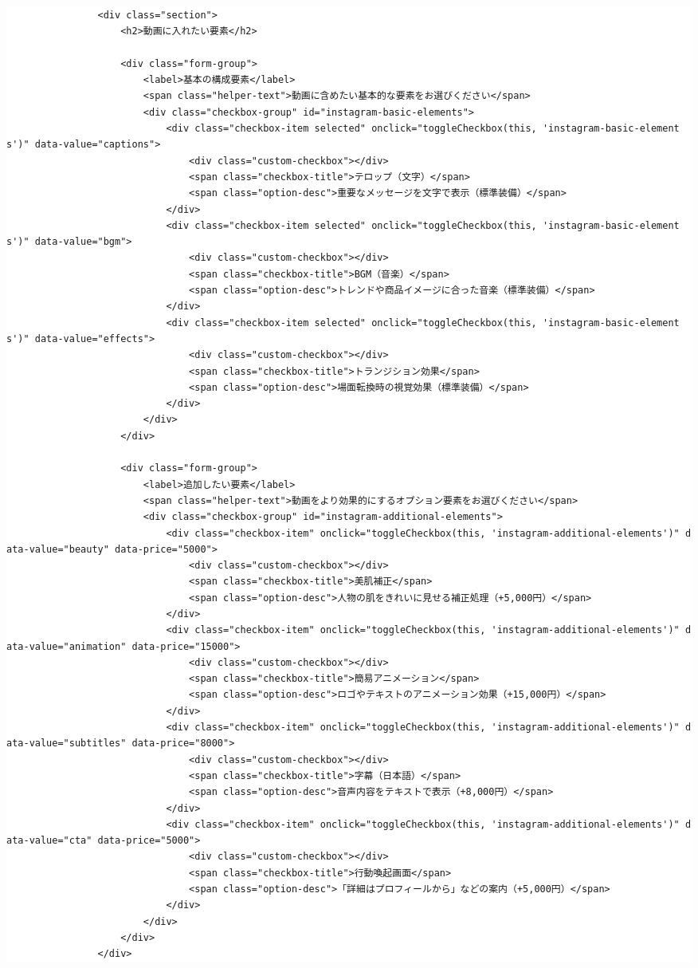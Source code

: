                     <div class="section">
                        <h2>動画に入れたい要素</h2>
                        
                        <div class="form-group">
                            <label>基本の構成要素</label>
                            <span class="helper-text">動画に含めたい基本的な要素をお選びください</span>
                            <div class="checkbox-group" id="instagram-basic-elements">
                                <div class="checkbox-item selected" onclick="toggleCheckbox(this, 'instagram-basic-elements')" data-value="captions">
                                    <div class="custom-checkbox"></div>
                                    <span class="checkbox-title">テロップ（文字）</span>
                                    <span class="option-desc">重要なメッセージを文字で表示（標準装備）</span>
                                </div>
                                <div class="checkbox-item selected" onclick="toggleCheckbox(this, 'instagram-basic-elements')" data-value="bgm">
                                    <div class="custom-checkbox"></div>
                                    <span class="checkbox-title">BGM（音楽）</span>
                                    <span class="option-desc">トレンドや商品イメージに合った音楽（標準装備）</span>
                                </div>
                                <div class="checkbox-item selected" onclick="toggleCheckbox(this, 'instagram-basic-elements')" data-value="effects">
                                    <div class="custom-checkbox"></div>
                                    <span class="checkbox-title">トランジション効果</span>
                                    <span class="option-desc">場面転換時の視覚効果（標準装備）</span>
                                </div>
                            </div>
                        </div>
                        
                        <div class="form-group">
                            <label>追加したい要素</label>
                            <span class="helper-text">動画をより効果的にするオプション要素をお選びください</span>
                            <div class="checkbox-group" id="instagram-additional-elements">
                                <div class="checkbox-item" onclick="toggleCheckbox(this, 'instagram-additional-elements')" data-value="beauty" data-price="5000">
                                    <div class="custom-checkbox"></div>
                                    <span class="checkbox-title">美肌補正</span>
                                    <span class="option-desc">人物の肌をきれいに見せる補正処理（+5,000円）</span>
                                </div>
                                <div class="checkbox-item" onclick="toggleCheckbox(this, 'instagram-additional-elements')" data-value="animation" data-price="15000">
                                    <div class="custom-checkbox"></div>
                                    <span class="checkbox-title">簡易アニメーション</span>
                                    <span class="option-desc">ロゴやテキストのアニメーション効果（+15,000円）</span>
                                </div>
                                <div class="checkbox-item" onclick="toggleCheckbox(this, 'instagram-additional-elements')" data-value="subtitles" data-price="8000">
                                    <div class="custom-checkbox"></div>
                                    <span class="checkbox-title">字幕（日本語）</span>
                                    <span class="option-desc">音声内容をテキストで表示（+8,000円）</span>
                                </div>
                                <div class="checkbox-item" onclick="toggleCheckbox(this, 'instagram-additional-elements')" data-value="cta" data-price="5000">
                                    <div class="custom-checkbox"></div>
                                    <span class="checkbox-title">行動喚起画面</span>
                                    <span class="option-desc">「詳細はプロフィールから」などの案内（+5,000円）</span>
                                </div>
                            </div>
                        </div>
                    </div>
                    